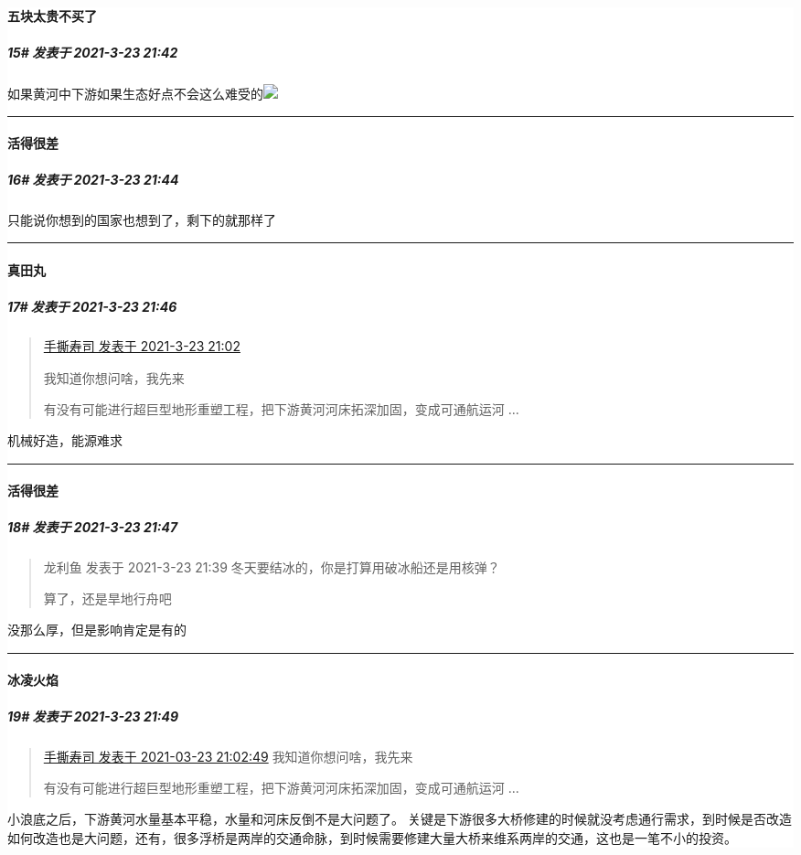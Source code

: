 ####  五块太贵不买了  
##### 15#       发表于 2021-3-23 21:42


如果黄河中下游如果生态好点不会这么难受的<img src="https://static.saraba1st.com/image/smiley/face2017/038.png" referrerpolicy="no-referrer">


-----

####  活得很差  
##### 16#       发表于 2021-3-23 21:44


只能说你想到的国家也想到了，剩下的就那样了


-----

####  真田丸  
##### 17#       发表于 2021-3-23 21:46


<blockquote><a href="httphttps://bbs.saraba1st.com/2b/forum.php?mod=redirect&amp;goto=findpost&amp;pid=50713128&amp;ptid=1994654" target="_blank">手撕寿司 发表于 2021-3-23 21:02</a>

我知道你想问啥，我先来


有没有可能进行超巨型地形重塑工程，把下游黄河河床拓深加固，变成可通航运河 ...</blockquote>
机械好造，能源难求


-----

####  活得很差  
##### 18#       发表于 2021-3-23 21:47


<blockquote>龙利鱼 发表于 2021-3-23 21:39
冬天要结冰的，你是打算用破冰船还是用核弹？

算了，还是旱地行舟吧</blockquote>
没那么厚，但是影响肯定是有的


-----

####  冰凌火焰  
##### 19#       发表于 2021-3-23 21:49


<blockquote><a href="httphttps://bbs.saraba1st.com/2b/forum.php?mod=redirect&amp;goto=findpost&amp;pid=50713128&amp;ptid=1994654" target="_blank">手撕寿司 发表于 2021-03-23 21:02:49</a>
我知道你想问啥，我先来


有没有可能进行超巨型地形重塑工程，把下游黄河河床拓深加固，变成可通航运河 ...</blockquote>小浪底之后，下游黄河水量基本平稳，水量和河床反倒不是大问题了。
关键是下游很多大桥修建的时候就没考虑通行需求，到时候是否改造如何改造也是大问题，还有，很多浮桥是两岸的交通命脉，到时候需要修建大量大桥来维系两岸的交通，这也是一笔不小的投资。
